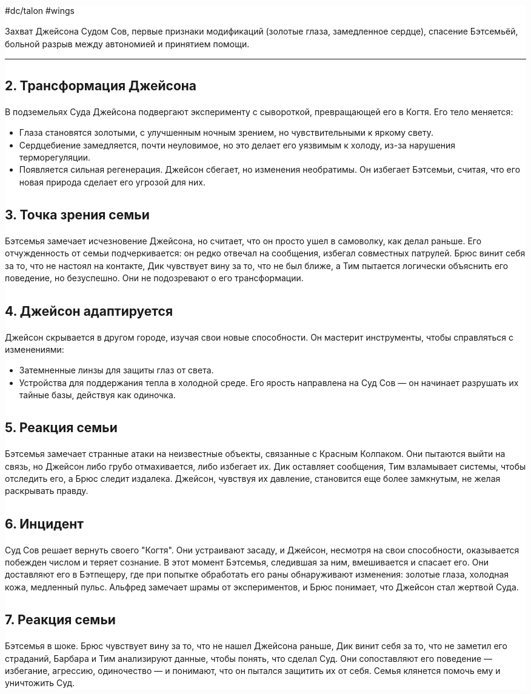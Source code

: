 #dc/talon #wings 

Захват Джейсона Судом Сов, первые признаки модификаций (золотые глаза, замедленное сердце), спасение Бэтсемьёй, больной разрыв между автономией и принятием помощи.

---
## 2. Трансформация Джейсона
В подземельях Суда Джейсона подвергают эксперименту с сывороткой, превращающей его в Когтя. Его тело меняется:
- Глаза становятся золотыми, с улучшенным ночным зрением, но чувствительными к яркому свету.
- Сердцебиение замедляется, почти неуловимое, но это делает его уязвимым к холоду, из-за нарушения терморегуляции.
- Появляется сильная регенерация.
Джейсон сбегает, но изменения необратимы. Он избегает Бэтсемьи, считая, что его новая природа сделает его угрозой для них. 

## 3. Точка зрения семьи
Бэтсемья замечает исчезновение Джейсона, но считает, что он просто ушел в самоволку, как делал раньше. Его отчужденность от семьи подчеркивается: он редко отвечал на сообщения, избегал совместных патрулей. Брюс винит себя за то, что не настоял на контакте, Дик чувствует вину за то, что не был ближе, а Тим пытается логически объяснить его поведение, но безуспешно. Они не подозревают о его трансформации.

## 4. Джейсон адаптируется
Джейсон скрывается в другом городе, изучая свои новые способности. Он мастерит инструменты, чтобы справляться с изменениями:
- Затемненные линзы для защиты глаз от света.
- Устройства для поддержания тепла в холодной среде.
Его ярость направлена на Суд Сов — он начинает разрушать их тайные базы, действуя как одиночка. 

## 5. Реакция семьи
Бэтсемья замечает странные атаки на неизвестные объекты, связанные с Красным Колпаком. Они пытаются выйти на связь, но Джейсон либо грубо отмахивается, либо избегает их. Дик оставляет сообщения, Тим взламывает системы, чтобы отследить его, а Брюс следит издалека. Джейсон, чувствуя их давление, становится еще более замкнутым, не желая раскрывать правду.

## 6. Инцидент
Суд Сов решает вернуть своего "Когтя". Они устраивают засаду, и Джейсон, несмотря на свои способности, оказывается побежден числом и теряет сознание. В этот момент Бэтсемья, следившая за ним, вмешивается и спасает его. Они доставляют его в Бэтпещеру, где при попытке обработать его раны обнаруживают изменения: золотые глаза, холодная кожа, медленный пульс. Альфред замечает шрамы от экспериментов, и Брюс понимает, что Джейсон стал жертвой Суда.

## 7. Реакция семьи
Бэтсемья в шоке. Брюс чувствует вину за то, что не нашел Джейсона раньше, Дик винит себя за то, что не заметил его страданий, Барбара и Тим анализируют данные, чтобы понять, что сделал Суд. Они сопоставляют его поведение — избегание, агрессию, одиночество — и понимают, что он пытался защитить их от себя. Семья клянется помочь ему и уничтожить Суд.
